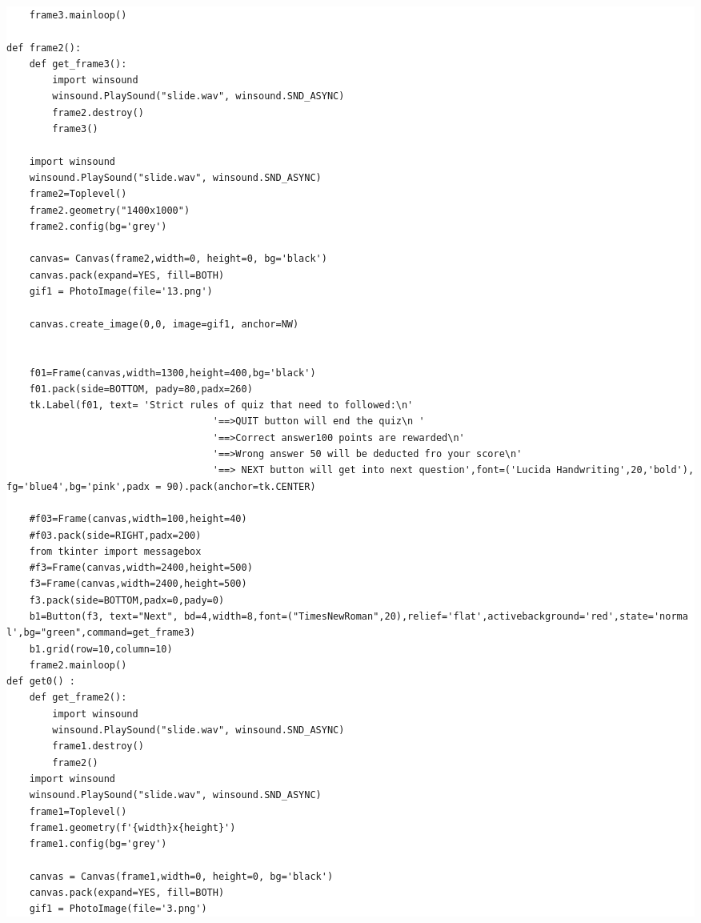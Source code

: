 
        frame3.mainloop()
        
    def frame2():
        def get_frame3():
            import winsound
            winsound.PlaySound("slide.wav", winsound.SND_ASYNC)
            frame2.destroy()
            frame3()

        import winsound
        winsound.PlaySound("slide.wav", winsound.SND_ASYNC)
        frame2=Toplevel()
        frame2.geometry("1400x1000")
        frame2.config(bg='grey')

        canvas= Canvas(frame2,width=0, height=0, bg='black')
        canvas.pack(expand=YES, fill=BOTH)
        gif1 = PhotoImage(file='13.png')

        canvas.create_image(0,0, image=gif1, anchor=NW)


        f01=Frame(canvas,width=1300,height=400,bg='black')
        f01.pack(side=BOTTOM, pady=80,padx=260)
        tk.Label(f01, text= 'Strict rules of quiz that need to followed:\n'
                                        '==>QUIT button will end the quiz\n '
                                        '==>Correct answer100 points are rewarded\n'
                                        '==>Wrong answer 50 will be deducted fro your score\n'
                                        '==> NEXT button will get into next question',font=('Lucida Handwriting',20,'bold'),fg='blue4',bg='pink',padx = 90).pack(anchor=tk.CENTER)

        #f03=Frame(canvas,width=100,height=40)
        #f03.pack(side=RIGHT,padx=200)
        from tkinter import messagebox
        #f3=Frame(canvas,width=2400,height=500)
        f3=Frame(canvas,width=2400,height=500)
        f3.pack(side=BOTTOM,padx=0,pady=0)
        b1=Button(f3, text="Next", bd=4,width=8,font=("TimesNewRoman",20),relief='flat',activebackground='red',state='normal',bg="green",command=get_frame3)
        b1.grid(row=10,column=10)
        frame2.mainloop()
    def get0() :
        def get_frame2():
            import winsound
            winsound.PlaySound("slide.wav", winsound.SND_ASYNC)
            frame1.destroy()
            frame2()
        import winsound
        winsound.PlaySound("slide.wav", winsound.SND_ASYNC)
        frame1=Toplevel()
        frame1.geometry(f'{width}x{height}')
        frame1.config(bg='grey')

        canvas = Canvas(frame1,width=0, height=0, bg='black')
        canvas.pack(expand=YES, fill=BOTH)
        gif1 = PhotoImage(file='3.png')
